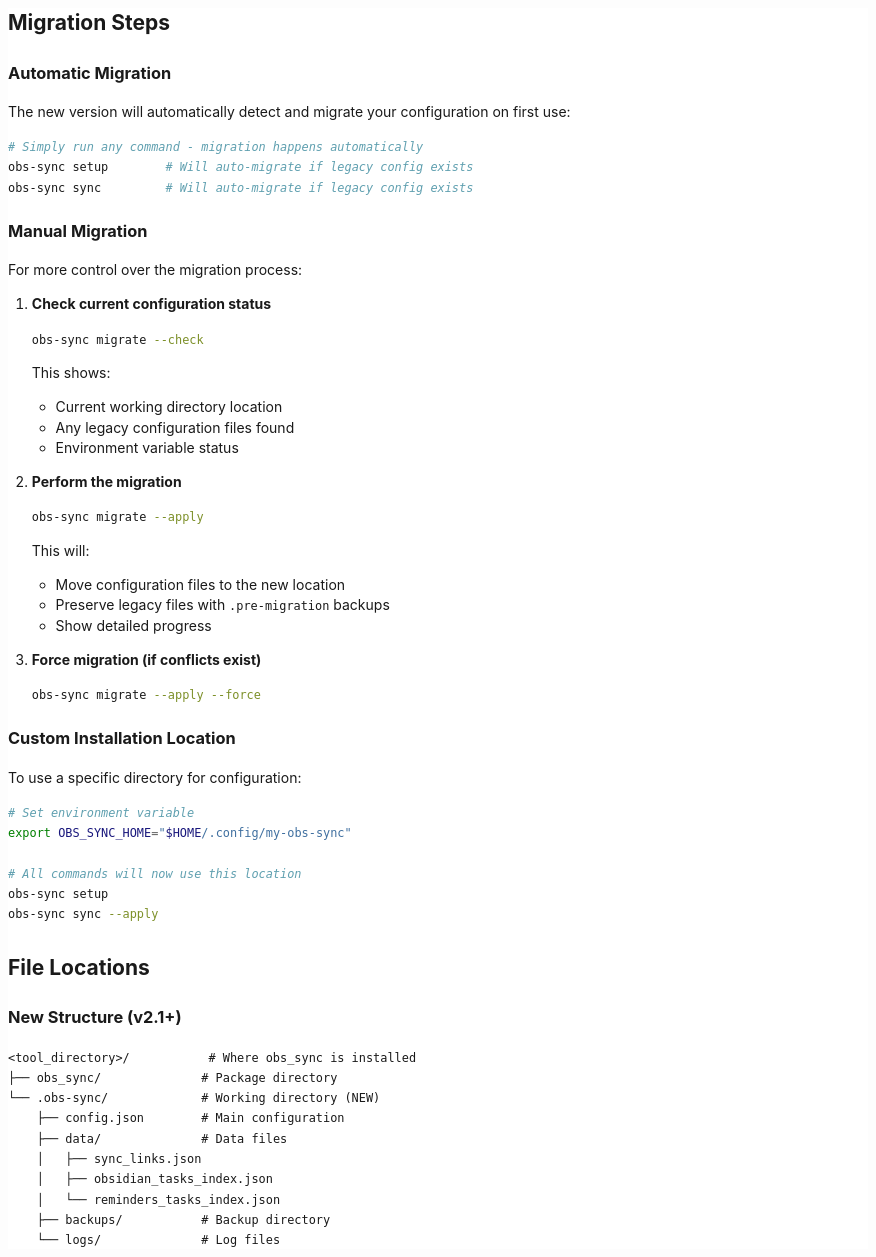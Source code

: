 ## Migration Steps

### Automatic Migration
The new version will automatically detect and migrate your configuration on first use:

```bash
# Simply run any command - migration happens automatically
obs-sync setup        # Will auto-migrate if legacy config exists
obs-sync sync         # Will auto-migrate if legacy config exists
```

### Manual Migration
For more control over the migration process:

1. **Check current configuration status**
   ```bash
   obs-sync migrate --check
   ```
   This shows:
   - Current working directory location
   - Any legacy configuration files found
   - Environment variable status

2. **Perform the migration**
   ```bash
   obs-sync migrate --apply
   ```
   This will:
   - Move configuration files to the new location
   - Preserve legacy files with `.pre-migration` backups
   - Show detailed progress

3. **Force migration (if conflicts exist)**
   ```bash
   obs-sync migrate --apply --force
   ```

### Custom Installation Location
To use a specific directory for configuration:

```bash
# Set environment variable
export OBS_SYNC_HOME="$HOME/.config/my-obs-sync"

# All commands will now use this location
obs-sync setup
obs-sync sync --apply
```

## File Locations

### New Structure (v2.1+)
```
<tool_directory>/           # Where obs_sync is installed
├── obs_sync/              # Package directory
└── .obs-sync/             # Working directory (NEW)
    ├── config.json        # Main configuration
    ├── data/              # Data files
    │   ├── sync_links.json
    │   ├── obsidian_tasks_index.json
    │   └── reminders_tasks_index.json
    ├── backups/           # Backup directory
    └── logs/              # Log files
```
